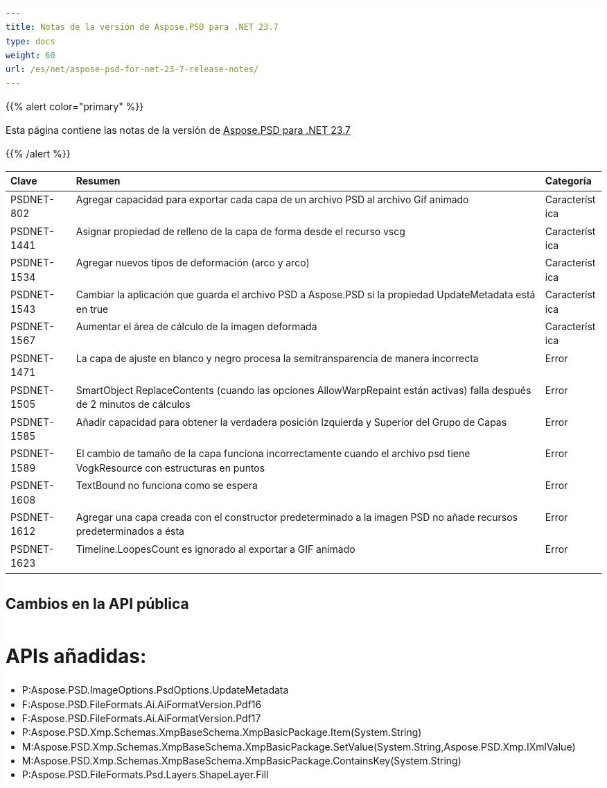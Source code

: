 ```yaml
---
title: Notas de la versión de Aspose.PSD para .NET 23.7
type: docs
weight: 60
url: /es/net/aspose-psd-for-net-23-7-release-notes/
---
```


{{% alert color="primary" %}}

Esta página contiene las notas de la versión de [Aspose.PSD para .NET 23.7](https://www.nuget.org/packages/Aspose.PSD/)

{{% /alert %}}

| **Clave**     | **Resumen**                                                                                                  | **Categoría** |
|:------------|:-------------------------------------------------------------------------------------------------------------|:--------|
| PSDNET-802  | Agregar capacidad para exportar cada capa de un archivo PSD al archivo Gif animado                        | Característica |
| PSDNET-1441 | Asignar propiedad de relleno de la capa de forma desde el recurso vscg                                   | Característica |
| PSDNET-1534 | Agregar nuevos tipos de deformación (arco y arco)                                                         | Característica |
| PSDNET-1543 | Cambiar la aplicación que guarda el archivo PSD a Aspose.PSD si la propiedad UpdateMetadata está en true  | Característica |
| PSDNET-1567 | Aumentar el área de cálculo de la imagen deformada                                                       | Característica |
| PSDNET-1471 | La capa de ajuste en blanco y negro procesa la semitransparencia de manera incorrecta                     | Error     |
| PSDNET-1505 | SmartObject ReplaceContents (cuando las opciones AllowWarpRepaint están activas) falla después de 2 minutos de cálculos | Error     |
| PSDNET-1585 | Añadir capacidad para obtener la verdadera posición Izquierda y Superior del Grupo de Capas              | Error     |
| PSDNET-1589 | El cambio de tamaño de la capa funciona incorrectamente cuando el archivo psd tiene VogkResource con estructuras en puntos                   | Error     |
| PSDNET-1608 | TextBound no funciona como se espera                                                                       | Error     |
| PSDNET-1612 | Agregar una capa creada con el constructor predeterminado a la imagen PSD no añade recursos predeterminados a ésta            | Error     |
| PSDNET-1623 | Timeline.LoopesCount es ignorado al exportar a GIF animado                                                | Error     |


## **Cambios en la API pública**
# **APIs añadidas:**
- P:Aspose.PSD.ImageOptions.PsdOptions.UpdateMetadata
- F:Aspose.PSD.FileFormats.Ai.AiFormatVersion.Pdf16
- F:Aspose.PSD.FileFormats.Ai.AiFormatVersion.Pdf17
- P:Aspose.PSD.Xmp.Schemas.XmpBaseSchema.XmpBasicPackage.Item(System.String)
- M:Aspose.PSD.Xmp.Schemas.XmpBaseSchema.XmpBasicPackage.SetValue(System.String,Aspose.PSD.Xmp.IXmlValue)
- M:Aspose.PSD.Xmp.Schemas.XmpBaseSchema.XmpBasicPackage.ContainsKey(System.String)
- P:Aspose.PSD.FileFormats.Psd.Layers.ShapeLayer.Fill
